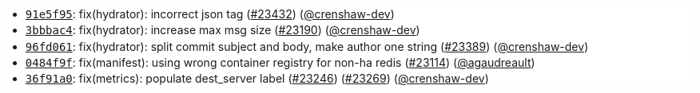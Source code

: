 * <a class="commit-link" data-hovercard-type="commit" data-hovercard-url="https://github.com/argoproj/argo-cd/commit/91e5f954a3ce4df55d8aae1706a10f43d216dc62/hovercard" href="https://github.com/argoproj/argo-cd/commit/91e5f954a3ce4df55d8aae1706a10f43d216dc62"><tt>91e5f95</tt></a>: fix(hydrator): incorrect json tag (<a class="issue-link js-issue-link" data-error-text="Failed to load title" data-id="3151131277" data-permission-text="Title is private" data-url="https://github.com/argoproj/argo-cd/issues/23432" data-hovercard-type="pull_request" data-hovercard-url="/argoproj/argo-cd/pull/23432/hovercard" href="https://github.com/argoproj/argo-cd/pull/23432">#23432</a>) (<a class="user-mention notranslate" data-hovercard-type="user" data-hovercard-url="/users/crenshaw-dev/hovercard" data-octo-click="hovercard-link-click" data-octo-dimensions="link_type:self" href="https://github.com/crenshaw-dev">@crenshaw-dev</a>)
* <a class="commit-link" data-hovercard-type="commit" data-hovercard-url="https://github.com/argoproj/argo-cd/commit/3bbbac4bb9d6eba00fd22ceba0bef0cb150cf6d4/hovercard" href="https://github.com/argoproj/argo-cd/commit/3bbbac4bb9d6eba00fd22ceba0bef0cb150cf6d4"><tt>3bbbac4</tt></a>: fix(hydrator): increase max msg size (<a class="issue-link js-issue-link" data-error-text="Failed to load title" data-id="3098486606" data-permission-text="Title is private" data-url="https://github.com/argoproj/argo-cd/issues/23190" data-hovercard-type="pull_request" data-hovercard-url="/argoproj/argo-cd/pull/23190/hovercard" href="https://github.com/argoproj/argo-cd/pull/23190">#23190</a>) (<a class="user-mention notranslate" data-hovercard-type="user" data-hovercard-url="/users/crenshaw-dev/hovercard" data-octo-click="hovercard-link-click" data-octo-dimensions="link_type:self" href="https://github.com/crenshaw-dev">@crenshaw-dev</a>)
* <a class="commit-link" data-hovercard-type="commit" data-hovercard-url="https://github.com/argoproj/argo-cd/commit/96fd06165e65da7a90fa07976d7c447f005a5dcb/hovercard" href="https://github.com/argoproj/argo-cd/commit/96fd06165e65da7a90fa07976d7c447f005a5dcb"><tt>96fd061</tt></a>: fix(hydrator): split commit subject and body, make author one string (<a class="issue-link js-issue-link" data-error-text="Failed to load title" data-id="3144647285" data-permission-text="Title is private" data-url="https://github.com/argoproj/argo-cd/issues/23389" data-hovercard-type="pull_request" data-hovercard-url="/argoproj/argo-cd/pull/23389/hovercard" href="https://github.com/argoproj/argo-cd/pull/23389">#23389</a>) (<a class="user-mention notranslate" data-hovercard-type="user" data-hovercard-url="/users/crenshaw-dev/hovercard" data-octo-click="hovercard-link-click" data-octo-dimensions="link_type:self" href="https://github.com/crenshaw-dev">@crenshaw-dev</a>)
* <a class="commit-link" data-hovercard-type="commit" data-hovercard-url="https://github.com/argoproj/argo-cd/commit/0484f9f8a6638fb0b3883c9650e5d3812b683b39/hovercard" href="https://github.com/argoproj/argo-cd/commit/0484f9f8a6638fb0b3883c9650e5d3812b683b39"><tt>0484f9f</tt></a>: fix(manifest): using wrong container registry for non-ha redis (<a class="issue-link js-issue-link" data-error-text="Failed to load title" data-id="3084293235" data-permission-text="Title is private" data-url="https://github.com/argoproj/argo-cd/issues/23114" data-hovercard-type="pull_request" data-hovercard-url="/argoproj/argo-cd/pull/23114/hovercard" href="https://github.com/argoproj/argo-cd/pull/23114">#23114</a>) (<a class="user-mention notranslate" data-hovercard-type="user" data-hovercard-url="/users/agaudreault/hovercard" data-octo-click="hovercard-link-click" data-octo-dimensions="link_type:self" href="https://github.com/agaudreault">@agaudreault</a>)
* <a class="commit-link" data-hovercard-type="commit" data-hovercard-url="https://github.com/argoproj/argo-cd/commit/36f91a0231efe959ed229b553a82ea7cae56673c/hovercard" href="https://github.com/argoproj/argo-cd/commit/36f91a0231efe959ed229b553a82ea7cae56673c"><tt>36f91a0</tt></a>: fix(metrics): populate dest_server label (<a class="issue-link js-issue-link" data-error-text="Failed to load title" data-id="3115497168" data-permission-text="Title is private" data-url="https://github.com/argoproj/argo-cd/issues/23246" data-hovercard-type="issue" data-hovercard-url="/argoproj/argo-cd/issues/23246/hovercard" href="https://github.com/argoproj/argo-cd/issues/23246">#23246</a>) (<a class="issue-link js-issue-link" data-error-text="Failed to load title" data-id="3119645211" data-permission-text="Title is private" data-url="https://github.com/argoproj/argo-cd/issues/23269" data-hovercard-type="pull_request" data-hovercard-url="/argoproj/argo-cd/pull/23269/hovercard" href="https://github.com/argoproj/argo-cd/pull/23269">#23269</a>) (<a class="user-mention notranslate" data-hovercard-type="user" data-hovercard-url="/users/crenshaw-dev/hovercard" data-octo-click="hovercard-link-click" data-octo-dimensions="link_type:self" href="https://github.com/crenshaw-dev">@crenshaw-dev</a>)